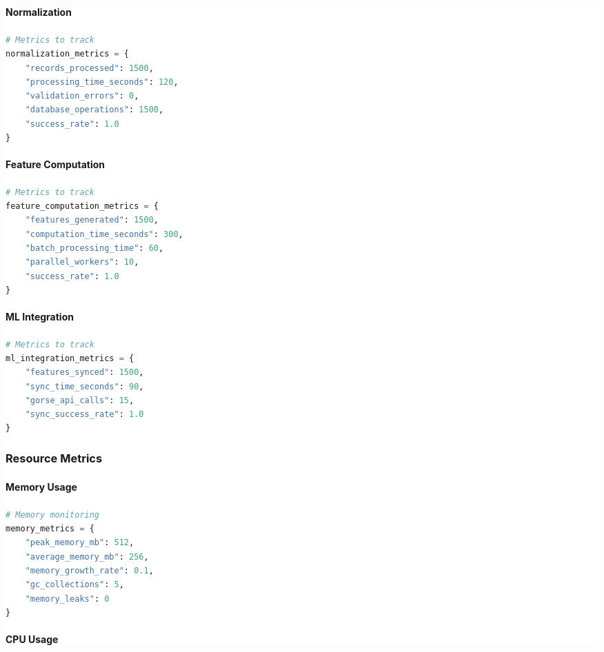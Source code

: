 #### Normalization

```python
# Metrics to track
normalization_metrics = {
    "records_processed": 1500,
    "processing_time_seconds": 120,
    "validation_errors": 0,
    "database_operations": 1500,
    "success_rate": 1.0
}
```

#### Feature Computation

```python
# Metrics to track
feature_computation_metrics = {
    "features_generated": 1500,
    "computation_time_seconds": 300,
    "batch_processing_time": 60,
    "parallel_workers": 10,
    "success_rate": 1.0
}
```

#### ML Integration

```python
# Metrics to track
ml_integration_metrics = {
    "features_synced": 1500,
    "sync_time_seconds": 90,
    "gorse_api_calls": 15,
    "sync_success_rate": 1.0
}
```

### Resource Metrics

#### Memory Usage

```python
# Memory monitoring
memory_metrics = {
    "peak_memory_mb": 512,
    "average_memory_mb": 256,
    "memory_growth_rate": 0.1,
    "gc_collections": 5,
    "memory_leaks": 0
}
```

#### CPU Usage

